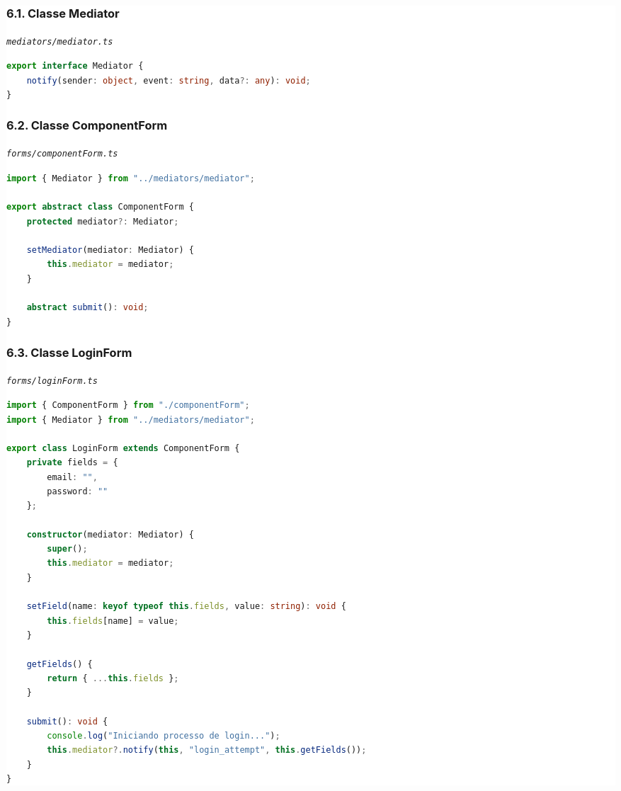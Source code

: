 ### 6.1. Classe Mediator

*`mediators/mediator.ts`*

```typescript
export interface Mediator {
    notify(sender: object, event: string, data?: any): void;
}
```

### 6.2. Classe ComponentForm

*`forms/componentForm.ts`*

```typescript
import { Mediator } from "../mediators/mediator";

export abstract class ComponentForm {
    protected mediator?: Mediator;

    setMediator(mediator: Mediator) {
        this.mediator = mediator;
    }

    abstract submit(): void;
}
```

### 6.3. Classe LoginForm

*`forms/loginForm.ts`*

```typescript
import { ComponentForm } from "./componentForm";
import { Mediator } from "../mediators/mediator";

export class LoginForm extends ComponentForm {
    private fields = { 
        email: "", 
        password: "" 
    };

    constructor(mediator: Mediator) {
        super();
        this.mediator = mediator;
    }

    setField(name: keyof typeof this.fields, value: string): void {
        this.fields[name] = value;
    }

    getFields() {
        return { ...this.fields };
    }

    submit(): void {
        console.log("Iniciando processo de login...");
        this.mediator?.notify(this, "login_attempt", this.getFields());
    }
}
```
